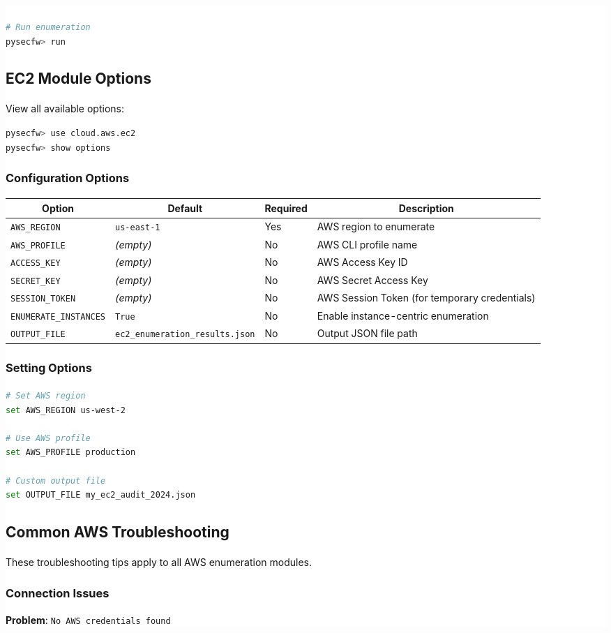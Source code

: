 ```bash

# Run enumeration
pysecfw> run
```


## EC2 Module Options

View all available options:

```bash
pysecfw> use cloud.aws.ec2
pysecfw> show options
```

### Configuration Options

| Option | Default | Required | Description |
|--------|---------|----------|-------------|
| `AWS_REGION` | `us-east-1` | Yes | AWS region to enumerate |
| `AWS_PROFILE` | *(empty)* | No | AWS CLI profile name |
| `ACCESS_KEY` | *(empty)* | No | AWS Access Key ID |
| `SECRET_KEY` | *(empty)* | No | AWS Secret Access Key |
| `SESSION_TOKEN` | *(empty)* | No | AWS Session Token (for temporary credentials) |
| `ENUMERATE_INSTANCES` | `True` | No | Enable instance-centric enumeration |
| `OUTPUT_FILE` | `ec2_enumeration_results.json` | No | Output JSON file path |

### Setting Options

```bash
# Set AWS region
set AWS_REGION us-west-2

# Use AWS profile
set AWS_PROFILE production

# Custom output file
set OUTPUT_FILE my_ec2_audit_2024.json

```
## Common AWS Troubleshooting

These troubleshooting tips apply to all AWS enumeration modules.

### Connection Issues

**Problem**: `No AWS credentials found`

